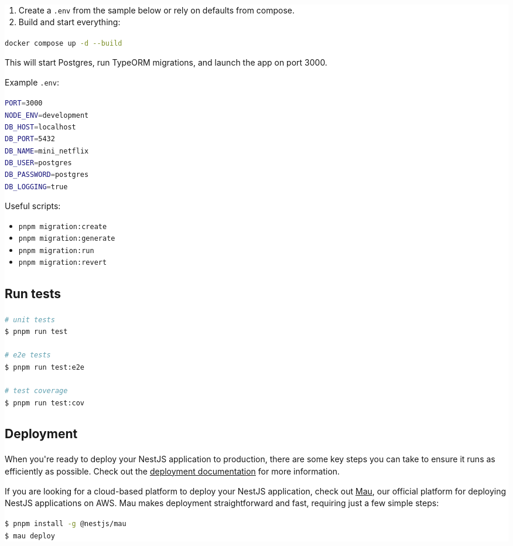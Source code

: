 1. Create a `.env` from the sample below or rely on defaults from compose.
2. Build and start everything:

```bash
docker compose up -d --build
```

This will start Postgres, run TypeORM migrations, and launch the app on port 3000.

Example `.env`:

```bash
PORT=3000
NODE_ENV=development
DB_HOST=localhost
DB_PORT=5432
DB_NAME=mini_netflix
DB_USER=postgres
DB_PASSWORD=postgres
DB_LOGGING=true
```

Useful scripts:
- `pnpm migration:create`
- `pnpm migration:generate`
- `pnpm migration:run`
- `pnpm migration:revert`

## Run tests

```bash
# unit tests
$ pnpm run test

# e2e tests
$ pnpm run test:e2e

# test coverage
$ pnpm run test:cov
```

## Deployment

When you're ready to deploy your NestJS application to production, there are some key steps you can take to ensure it runs as efficiently as possible. Check out the [deployment documentation](https://docs.nestjs.com/deployment) for more information.

If you are looking for a cloud-based platform to deploy your NestJS application, check out [Mau](https://mau.nestjs.com), our official platform for deploying NestJS applications on AWS. Mau makes deployment straightforward and fast, requiring just a few simple steps:

```bash
$ pnpm install -g @nestjs/mau
$ mau deploy
```
